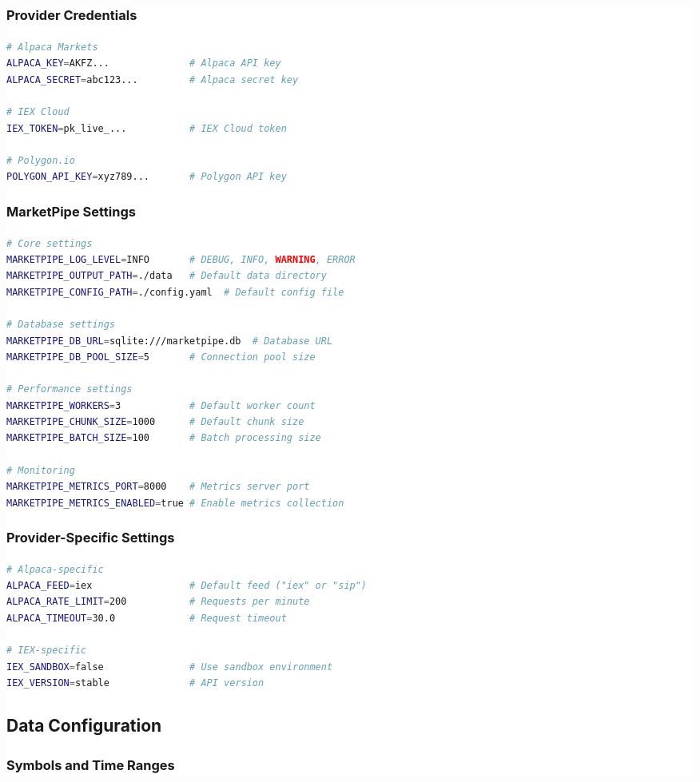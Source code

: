 ### Provider Credentials

```bash
# Alpaca Markets
ALPACA_KEY=AKFZ...              # Alpaca API key
ALPACA_SECRET=abc123...         # Alpaca secret key

# IEX Cloud
IEX_TOKEN=pk_live_...           # IEX Cloud token

# Polygon.io
POLYGON_API_KEY=xyz789...       # Polygon API key
```

### MarketPipe Settings

```bash
# Core settings
MARKETPIPE_LOG_LEVEL=INFO       # DEBUG, INFO, WARNING, ERROR
MARKETPIPE_OUTPUT_PATH=./data   # Default data directory
MARKETPIPE_CONFIG_PATH=./config.yaml  # Default config file

# Database settings
MARKETPIPE_DB_URL=sqlite:///marketpipe.db  # Database URL
MARKETPIPE_DB_POOL_SIZE=5       # Connection pool size

# Performance settings
MARKETPIPE_WORKERS=3            # Default worker count
MARKETPIPE_CHUNK_SIZE=1000      # Default chunk size
MARKETPIPE_BATCH_SIZE=100       # Batch processing size

# Monitoring
MARKETPIPE_METRICS_PORT=8000    # Metrics server port
MARKETPIPE_METRICS_ENABLED=true # Enable metrics collection
```

### Provider-Specific Settings

```bash
# Alpaca-specific
ALPACA_FEED=iex                 # Default feed ("iex" or "sip")
ALPACA_RATE_LIMIT=200           # Requests per minute
ALPACA_TIMEOUT=30.0             # Request timeout

# IEX-specific
IEX_SANDBOX=false               # Use sandbox environment
IEX_VERSION=stable              # API version
```

## Data Configuration

### Symbols and Time Ranges
